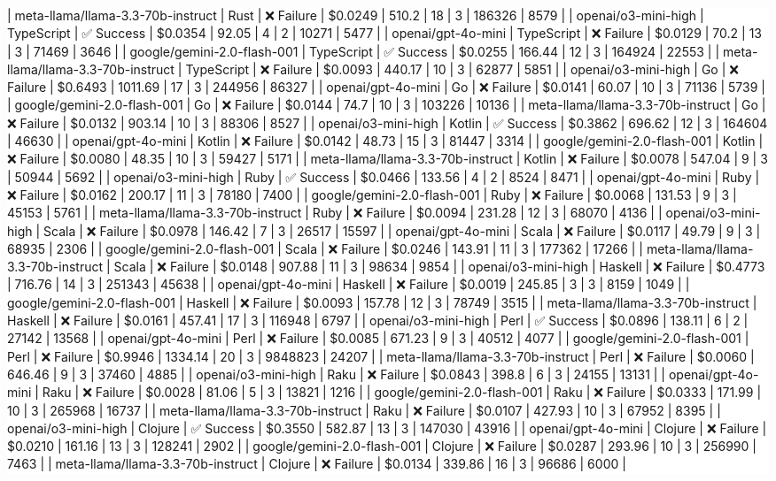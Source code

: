 | meta-llama/llama-3.3-70b-instruct | Rust        | ❌ Failure | $0.0249 |     510.2  |      18 |          3 |         186326 |            8579 |
| openai/o3-mini-high               | TypeScript  | ✅ Success | $0.0354 |      92.05 |       4 |          2 |          10271 |            5477 |
| openai/gpt-4o-mini                | TypeScript  | ❌ Failure | $0.0129 |      70.2  |      13 |          3 |          71469 |            3646 |
| google/gemini-2.0-flash-001       | TypeScript  | ✅ Success | $0.0255 |     166.44 |      12 |          3 |         164924 |           22553 |
| meta-llama/llama-3.3-70b-instruct | TypeScript  | ❌ Failure | $0.0093 |     440.17 |      10 |          3 |          62877 |            5851 |
| openai/o3-mini-high               | Go          | ❌ Failure | $0.6493 |    1011.69 |      17 |          3 |         244956 |           86327 |
| openai/gpt-4o-mini                | Go          | ❌ Failure | $0.0141 |      60.07 |      10 |          3 |          71136 |            5739 |
| google/gemini-2.0-flash-001       | Go          | ❌ Failure | $0.0144 |      74.7  |      10 |          3 |         103226 |           10136 |
| meta-llama/llama-3.3-70b-instruct | Go          | ❌ Failure | $0.0132 |     903.14 |      10 |          3 |          88306 |            8527 |
| openai/o3-mini-high               | Kotlin      | ✅ Success | $0.3862 |     696.62 |      12 |          3 |         164604 |           46630 |
| openai/gpt-4o-mini                | Kotlin      | ❌ Failure | $0.0142 |      48.73 |      15 |          3 |          81447 |            3314 |
| google/gemini-2.0-flash-001       | Kotlin      | ❌ Failure | $0.0080 |      48.35 |      10 |          3 |          59427 |            5171 |
| meta-llama/llama-3.3-70b-instruct | Kotlin      | ❌ Failure | $0.0078 |     547.04 |       9 |          3 |          50944 |            5692 |
| openai/o3-mini-high               | Ruby        | ✅ Success | $0.0466 |     133.56 |       4 |          2 |           8524 |            8471 |
| openai/gpt-4o-mini                | Ruby        | ❌ Failure | $0.0162 |     200.17 |      11 |          3 |          78180 |            7400 |
| google/gemini-2.0-flash-001       | Ruby        | ❌ Failure | $0.0068 |     131.53 |       9 |          3 |          45153 |            5761 |
| meta-llama/llama-3.3-70b-instruct | Ruby        | ❌ Failure | $0.0094 |     231.28 |      12 |          3 |          68070 |            4136 |
| openai/o3-mini-high               | Scala       | ❌ Failure | $0.0978 |     146.42 |       7 |          3 |          26517 |           15597 |
| openai/gpt-4o-mini                | Scala       | ❌ Failure | $0.0117 |      49.79 |       9 |          3 |          68935 |            2306 |
| google/gemini-2.0-flash-001       | Scala       | ❌ Failure | $0.0246 |     143.91 |      11 |          3 |         177362 |           17266 |
| meta-llama/llama-3.3-70b-instruct | Scala       | ❌ Failure | $0.0148 |     907.88 |      11 |          3 |          98634 |            9854 |
| openai/o3-mini-high               | Haskell     | ❌ Failure | $0.4773 |     716.76 |      14 |          3 |         251343 |           45638 |
| openai/gpt-4o-mini                | Haskell     | ❌ Failure | $0.0019 |     245.85 |       3 |          3 |           8159 |            1049 |
| google/gemini-2.0-flash-001       | Haskell     | ❌ Failure | $0.0093 |     157.78 |      12 |          3 |          78749 |            3515 |
| meta-llama/llama-3.3-70b-instruct | Haskell     | ❌ Failure | $0.0161 |     457.41 |      17 |          3 |         116948 |            6797 |
| openai/o3-mini-high               | Perl        | ✅ Success | $0.0896 |     138.11 |       6 |          2 |          27142 |           13568 |
| openai/gpt-4o-mini                | Perl        | ❌ Failure | $0.0085 |     671.23 |       9 |          3 |          40512 |            4077 |
| google/gemini-2.0-flash-001       | Perl        | ❌ Failure | $0.9946 |    1334.14 |      20 |          3 |        9848823 |           24207 |
| meta-llama/llama-3.3-70b-instruct | Perl        | ❌ Failure | $0.0060 |     646.46 |       9 |          3 |          37460 |            4885 |
| openai/o3-mini-high               | Raku        | ❌ Failure | $0.0843 |     398.8  |       6 |          3 |          24155 |           13131 |
| openai/gpt-4o-mini                | Raku        | ❌ Failure | $0.0028 |      81.06 |       5 |          3 |          13821 |            1216 |
| google/gemini-2.0-flash-001       | Raku        | ❌ Failure | $0.0333 |     171.99 |      10 |          3 |         265968 |           16737 |
| meta-llama/llama-3.3-70b-instruct | Raku        | ❌ Failure | $0.0107 |     427.93 |      10 |          3 |          67952 |            8395 |
| openai/o3-mini-high               | Clojure     | ✅ Success | $0.3550 |     582.87 |      13 |          3 |         147030 |           43916 |
| openai/gpt-4o-mini                | Clojure     | ❌ Failure | $0.0210 |     161.16 |      13 |          3 |         128241 |            2902 |
| google/gemini-2.0-flash-001       | Clojure     | ❌ Failure | $0.0287 |     293.96 |      10 |          3 |         256990 |            7463 |
| meta-llama/llama-3.3-70b-instruct | Clojure     | ❌ Failure | $0.0134 |     339.86 |      16 |          3 |          96686 |            6000 |